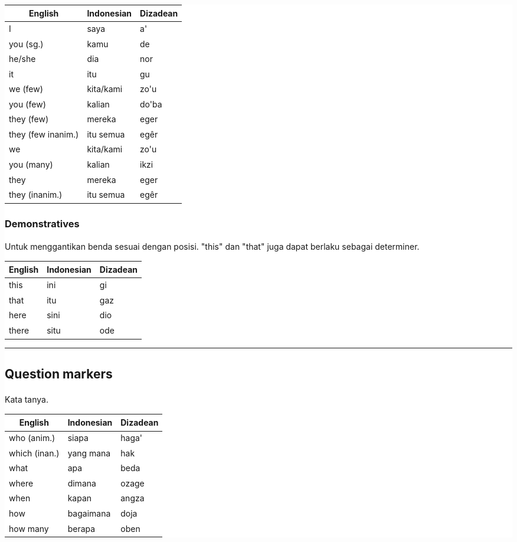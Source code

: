 | English            | Indonesian | Dizadean |
|--------------------|------------|----------|
| I                  | saya       | a'       |
| you (sg.)          | kamu       | de       |
| he/she             | dia        | nor      |
| it                 | itu        | gu       |
| we (few)           | kita/kami  | zo'u     |
| you (few)          | kalian     | do'ba    |
| they (few)         | mereka     | eger     |
| they (few inanim.) | itu semua  | egêr     |
| we                 | kita/kami  | zo'u     |
| you (many)         | kalian     | ikzi     |
| they               | mereka     | eger     |
| they (inanim.)     | itu semua  | egêr     |

### Demonstratives
Untuk menggantikan benda sesuai dengan posisi. "this" dan "that" juga dapat berlaku sebagai determiner.

| English | Indonesian | Dizadean |
|---------|------------|----------|
| this    | ini        | gi       |
| that    | itu        | gaz      |
| here    | sini       | dio      |
| there   | situ       | ode      |

***

## Question markers
Kata tanya.

| English       | Indonesian | Dizadean |
|---------------|------------|----------|
| who (anim.)   | siapa      | haga'    |
| which (inan.) | yang mana  | hak      |
| what          | apa        | beda     |
| where         | dimana     | ozage    |
| when          | kapan      | angza    |
| how           | bagaimana  | doja     |
| how many      | berapa     | oben     |
